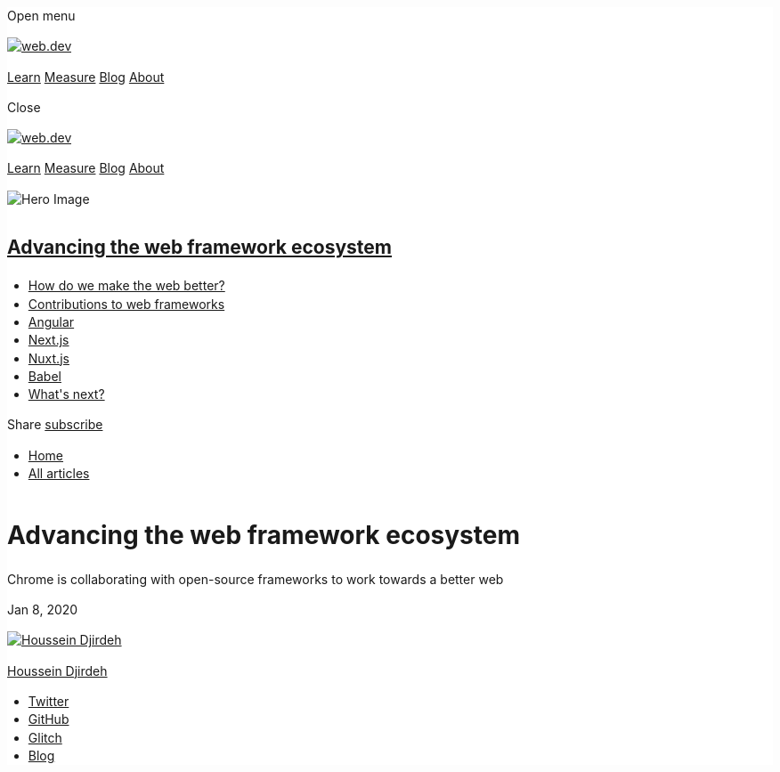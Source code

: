 <span class="w-tooltip w-tooltip--left">Open menu</span>

<a href="/" class="header-default__logo-link gc-analytics-event"><img src="/images/lockup.svg" alt="web.dev" class="header-default__logo" width="125" height="30" /></a>

<a href="/learn/" class="header-default__link gc-analytics-event">Learn</a> <a href="/measure/" class="header-default__link gc-analytics-event">Measure</a> <a href="/blog/" class="header-default__link gc-analytics-event">Blog</a> <a href="/about/" class="header-default__link gc-analytics-event">About</a>

<span class="w-tooltip">Close</span>

<a href="/" class="gc-analytics-event"><img src="/images/lockup.svg" alt="web.dev" class="drawer-default__logo" width="125" height="30" /></a>

<a href="/learn/" class="drawer-default__link gc-analytics-event">Learn</a> <a href="/measure/" class="drawer-default__link gc-analytics-event">Measure</a> <a href="/blog/" class="drawer-default__link gc-analytics-event">Blog</a> <a href="/about/" class="drawer-default__link gc-analytics-event">About</a>

<img src="https://web-dev.imgix.net/image/admin/prKYY6a0bcDxDvuiWvWk.jpg?auto=format" alt="Hero Image" class="w-hero w-hero--cover" sizes="100vw" srcset="https://web-dev.imgix.net/image/admin/prKYY6a0bcDxDvuiWvWk.jpg?auto=format&amp;w=200 200w,     https://web-dev.imgix.net/image/admin/prKYY6a0bcDxDvuiWvWk.jpg?auto=format&amp;w=228 228w,     https://web-dev.imgix.net/image/admin/prKYY6a0bcDxDvuiWvWk.jpg?auto=format&amp;w=260 260w,     https://web-dev.imgix.net/image/admin/prKYY6a0bcDxDvuiWvWk.jpg?auto=format&amp;w=296 296w,     https://web-dev.imgix.net/image/admin/prKYY6a0bcDxDvuiWvWk.jpg?auto=format&amp;w=338 338w,     https://web-dev.imgix.net/image/admin/prKYY6a0bcDxDvuiWvWk.jpg?auto=format&amp;w=385 385w,     https://web-dev.imgix.net/image/admin/prKYY6a0bcDxDvuiWvWk.jpg?auto=format&amp;w=439 439w,     https://web-dev.imgix.net/image/admin/prKYY6a0bcDxDvuiWvWk.jpg?auto=format&amp;w=500 500w,     https://web-dev.imgix.net/image/admin/prKYY6a0bcDxDvuiWvWk.jpg?auto=format&amp;w=571 571w,     https://web-dev.imgix.net/image/admin/prKYY6a0bcDxDvuiWvWk.jpg?auto=format&amp;w=650 650w,     https://web-dev.imgix.net/image/admin/prKYY6a0bcDxDvuiWvWk.jpg?auto=format&amp;w=741 741w,     https://web-dev.imgix.net/image/admin/prKYY6a0bcDxDvuiWvWk.jpg?auto=format&amp;w=845 845w,     https://web-dev.imgix.net/image/admin/prKYY6a0bcDxDvuiWvWk.jpg?auto=format&amp;w=964 964w,     https://web-dev.imgix.net/image/admin/prKYY6a0bcDxDvuiWvWk.jpg?auto=format&amp;w=1098 1098w,     https://web-dev.imgix.net/image/admin/prKYY6a0bcDxDvuiWvWk.jpg?auto=format&amp;w=1252 1252w,     https://web-dev.imgix.net/image/admin/prKYY6a0bcDxDvuiWvWk.jpg?auto=format&amp;w=1428 1428w,     https://web-dev.imgix.net/image/admin/prKYY6a0bcDxDvuiWvWk.jpg?auto=format&amp;w=1600 1600w" width="1600" height="480" />

## <a href="#advancing-the-web-framework-ecosystem" class="w-toc__header--link">Advancing the web framework ecosystem</a>

- [How do we make the web better?](#how-do-we-make-the-web-better)
- [Contributions to web frameworks](#contributions-to-web-frameworks)
- [Angular](#angular)
- [Next.js](#next.js)
- [Nuxt.js](#nuxt.js)
- [Babel](#babel)
- [What's next?](#what's-next)

Share <a href="/newsletter/" class="w-actions__fab w-actions__fab--subscribe gc-analytics-event"><span>subscribe</span></a>

- <a href="/" class="w-breadcrumbs__link w-breadcrumbs__link--left-justify gc-analytics-event">Home</a>
- <a href="/blog" class="w-breadcrumbs__link gc-analytics-event">All articles</a>

# Advancing the web framework ecosystem

Chrome is collaborating with open-source frameworks to work towards a better web

Jan 8, 2020

[<img src="https://web-dev.imgix.net/image/admin/BibySYHD7JweNcHZCCOe.jpg?auto=format&amp;fit=crop&amp;h=64&amp;w=64" alt="Houssein Djirdeh" class="w-author__image" sizes="(min-width: 64px) 64px, calc(100vw - 48px)" srcset="https://web-dev.imgix.net/image/admin/BibySYHD7JweNcHZCCOe.jpg?fit=crop&amp;h=64&amp;w=64&amp;auto=format&amp;dpr=1&amp;q=75 1x,     https://web-dev.imgix.net/image/admin/BibySYHD7JweNcHZCCOe.jpg?fit=crop&amp;h=64&amp;w=64&amp;auto=format&amp;dpr=2&amp;q=50 2x,     https://web-dev.imgix.net/image/admin/BibySYHD7JweNcHZCCOe.jpg?fit=crop&amp;h=64&amp;w=64&amp;auto=format&amp;dpr=3&amp;q=35 3x,     https://web-dev.imgix.net/image/admin/BibySYHD7JweNcHZCCOe.jpg?fit=crop&amp;h=64&amp;w=64&amp;auto=format&amp;dpr=4&amp;q=23 4x,     https://web-dev.imgix.net/image/admin/BibySYHD7JweNcHZCCOe.jpg?fit=crop&amp;h=64&amp;w=64&amp;auto=format&amp;dpr=5&amp;q=20 5x" width="64" height="64" />](/authors/houssein/)

<a href="/authors/houssein/" class="w-author__name-link">Houssein Djirdeh</a>

- <a href="https://twitter.com/hdjirdeh" class="w-author__link">Twitter</a>
- <a href="https://github.com/housseindjirdeh" class="w-author__link">GitHub</a>
- <a href="https://glitch.com/@housseindjirdeh" class="w-author__link">Glitch</a>
- <a href="https://houssein.me/" class="w-author__link">Blog</a>
